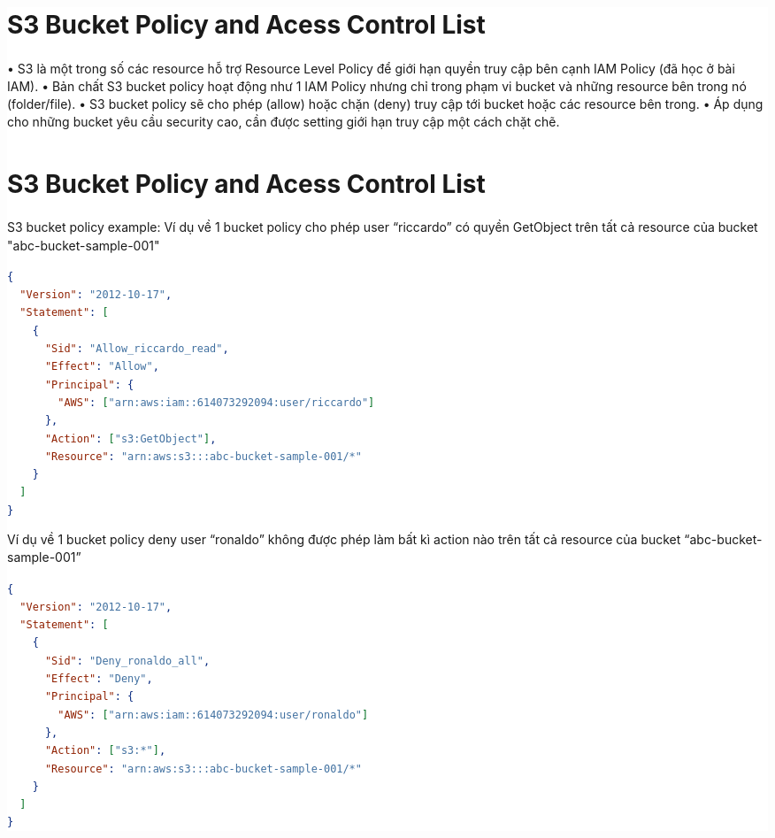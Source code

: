 # S3 Bucket Policy and Acess Control List

• S3 là một trong số các resource hỗ trợ Resource Level Policy để giới hạn quyền truy cập bên cạnh IAM Policy (đã học ở bài IAM).
• Bản chất S3 bucket policy hoạt động như 1 IAM Policy nhưng chỉ trong phạm vi bucket và những resource bên trong nó (folder/file).
• S3 bucket policy sẽ cho phép (allow) hoặc chặn (deny) truy cập tới bucket hoặc các resource bên trong.
• Áp dụng cho những bucket yêu cầu security cao, cần được setting giới hạn truy cập một cách chặt chẽ.

# S3 Bucket Policy and Acess Control List

S3 bucket policy example: Ví dụ về 1 bucket policy cho phép user “riccardo” có quyền GetObject trên tất cả resource của bucket
"abc-bucket-sample-001"

```json
{
  "Version": "2012-10-17",
  "Statement": [
    {
      "Sid": "Allow_riccardo_read",
      "Effect": "Allow",
      "Principal": {
        "AWS": ["arn:aws:iam::614073292094:user/riccardo"]
      },
      "Action": ["s3:GetObject"],
      "Resource": "arn:aws:s3:::abc-bucket-sample-001/*"
    }
  ]
}
```

Ví dụ về 1 bucket policy deny user “ronaldo” không được phép làm bất kì action nào trên tất cả resource của bucket “abc-bucket-sample-001”

```json
{
  "Version": "2012-10-17",
  "Statement": [
    {
      "Sid": "Deny_ronaldo_all",
      "Effect": "Deny",
      "Principal": {
        "AWS": ["arn:aws:iam::614073292094:user/ronaldo"]
      },
      "Action": ["s3:*"],
      "Resource": "arn:aws:s3:::abc-bucket-sample-001/*"
    }
  ]
}
```
